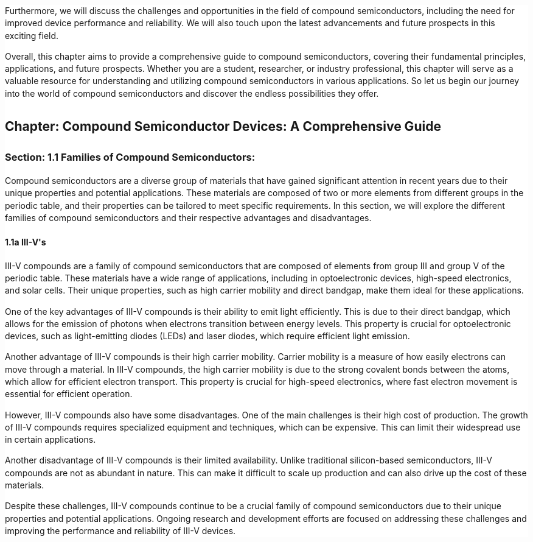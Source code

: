 Furthermore, we will discuss the challenges and opportunities in the field of compound semiconductors, including the need for improved device performance and reliability. We will also touch upon the latest advancements and future prospects in this exciting field.

Overall, this chapter aims to provide a comprehensive guide to compound semiconductors, covering their fundamental principles, applications, and future prospects. Whether you are a student, researcher, or industry professional, this chapter will serve as a valuable resource for understanding and utilizing compound semiconductors in various applications. So let us begin our journey into the world of compound semiconductors and discover the endless possibilities they offer.


## Chapter: Compound Semiconductor Devices: A Comprehensive Guide




### Section: 1.1 Families of Compound Semiconductors:

Compound semiconductors are a diverse group of materials that have gained significant attention in recent years due to their unique properties and potential applications. These materials are composed of two or more elements from different groups in the periodic table, and their properties can be tailored to meet specific requirements. In this section, we will explore the different families of compound semiconductors and their respective advantages and disadvantages.

#### 1.1a III-V's

III-V compounds are a family of compound semiconductors that are composed of elements from group III and group V of the periodic table. These materials have a wide range of applications, including in optoelectronic devices, high-speed electronics, and solar cells. Their unique properties, such as high carrier mobility and direct bandgap, make them ideal for these applications.

One of the key advantages of III-V compounds is their ability to emit light efficiently. This is due to their direct bandgap, which allows for the emission of photons when electrons transition between energy levels. This property is crucial for optoelectronic devices, such as light-emitting diodes (LEDs) and laser diodes, which require efficient light emission.

Another advantage of III-V compounds is their high carrier mobility. Carrier mobility is a measure of how easily electrons can move through a material. In III-V compounds, the high carrier mobility is due to the strong covalent bonds between the atoms, which allow for efficient electron transport. This property is crucial for high-speed electronics, where fast electron movement is essential for efficient operation.

However, III-V compounds also have some disadvantages. One of the main challenges is their high cost of production. The growth of III-V compounds requires specialized equipment and techniques, which can be expensive. This can limit their widespread use in certain applications.

Another disadvantage of III-V compounds is their limited availability. Unlike traditional silicon-based semiconductors, III-V compounds are not as abundant in nature. This can make it difficult to scale up production and can also drive up the cost of these materials.

Despite these challenges, III-V compounds continue to be a crucial family of compound semiconductors due to their unique properties and potential applications. Ongoing research and development efforts are focused on addressing these challenges and improving the performance and reliability of III-V devices.
